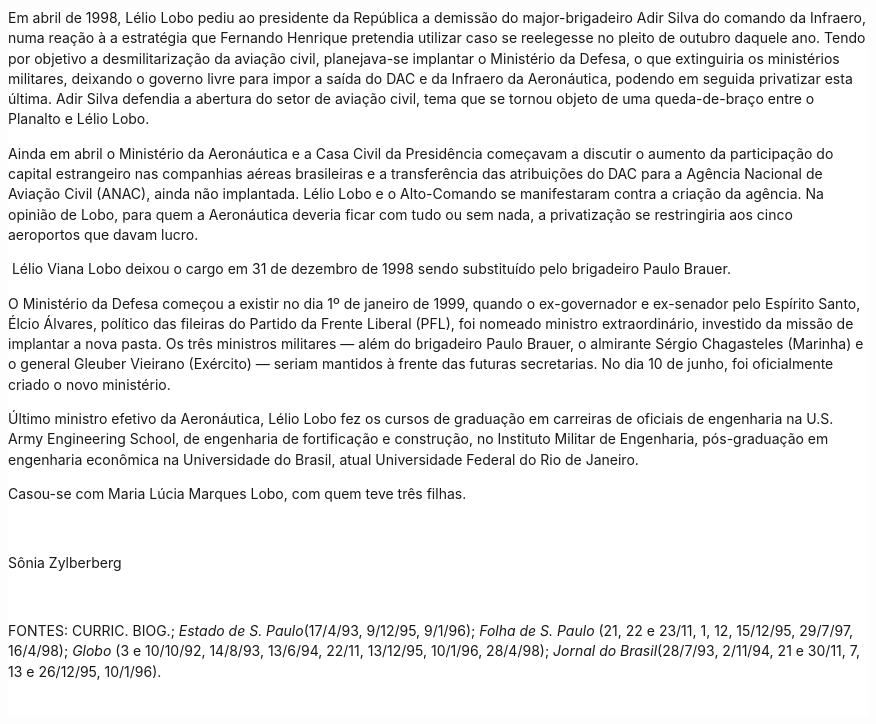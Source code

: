 Em abril de 1998, Lélio Lobo pediu ao presidente da República a demissão
do major-brigadeiro Adir Silva do comando da Infraero, numa reação à a
estratégia que Fernando Henrique pretendia utilizar caso se reelegesse
no pleito de outubro daquele ano. Tendo por objetivo a desmilitarização
da aviação civil, planejava-se implantar o Ministério da Defesa, o que
extinguiria os ministérios militares, deixando o governo livre para
impor a saída do DAC e da Infraero da Aeronáutica, podendo em seguida
privatizar esta última. Adir Silva defendia a abertura do setor de
aviação civil, tema que se tornou objeto de uma queda-de-braço entre o
Planalto e Lélio Lobo.

Ainda em abril o Ministério da Aeronáutica e a Casa Civil da Presidência
começavam a discutir o aumento da participação do capital estrangeiro
nas companhias aéreas brasileiras e a transferência das atribuições do
DAC para a Agência Nacional de Aviação Civil (ANAC), ainda não
implantada. Lélio Lobo e o Alto-Comando se manifestaram contra a criação
da agência. Na opinião de Lobo, para quem a Aeronáutica deveria ficar
com tudo ou sem nada, a privatização se restringiria aos cinco
aeroportos que davam lucro.

 Lélio Viana Lobo deixou o cargo em 31 de dezembro de 1998 sendo
substituído pelo brigadeiro Paulo Brauer.

O Ministério da Defesa começou a existir no dia 1º de janeiro de 1999,
quando o ex-governador e ex-senador pelo Espírito Santo, Élcio Álvares,
político das fileiras do Partido da Frente Liberal (PFL), foi nomeado
ministro extraordinário, investido da missão de implantar a nova pasta.
Os três ministros militares — além do brigadeiro Paulo Brauer, o
almirante Sérgio Chagasteles (Marinha) e o general Gleuber Vieirano
(Exército) — seriam mantidos à frente das futuras secretarias. No dia 10
de junho, foi oficialmente criado o novo ministério.

Último ministro efetivo da Aeronáutica, Lélio Lobo fez os cursos de
graduação em carreiras de oficiais de engenharia na U.S. Army
Engineering School, de engenharia de fortificação e construção, no
Instituto Militar de Engenharia, pós-graduação em engenharia econômica
na Universidade do Brasil, atual Universidade Federal do Rio de Janeiro.

Casou-se com Maria Lúcia Marques Lobo, com quem teve três filhas.

 

Sônia Zylberberg

 

FONTES: CURRIC. BIOG.; *Estado de S. Paulo*(17/4/93, 9/12/95, 9/1/96);
*Folha de S. Paulo* (21, 22 e 23/11, 1, 12, 15/12/95, 29/7/97, 16/4/98);
*Globo* (3 e 10/10/92, 14/8/93, 13/6/94, 22/11, 13/12/95, 10/1/96,
28/4/98); *Jornal do Brasil*(28/7/93, 2/11/94, 21 e 30/11, 7, 13 e
26/12/95, 10/1/96).

 
